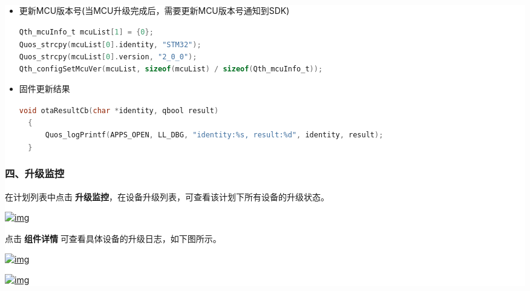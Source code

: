 
* 更新MCU版本号(当MCU升级完成后，需要更新MCU版本号通知到SDK)
	```c
    Qth_mcuInfo_t mcuList[1] = {0};
    Quos_strcpy(mcuList[0].identity, "STM32");
    Quos_strcpy(mcuList[0].version, "2_0_0");
    Qth_configSetMcuVer(mcuList, sizeof(mcuList) / sizeof(Qth_mcuInfo_t));
	```

* 固件更新结果

  	```c
  	void otaResultCb(char *identity, qbool result)
      {
          Quos_logPrintf(APPS_OPEN, LL_DBG, "identity:%s, result:%d", identity, result);
      }
  	```

### __四、升级监控__

在计划列表中点击 __升级监控__，在设备升级列表，可查看该计划下所有设备的升级状态。

<a data-fancybox title="img" href="/zh/deviceDevelop/develop/OTA/SOTA/03-1-9.png">![img](/zh/deviceDevelop/develop/OTA/SOTA/03-1-9.png)</a>

点击 __组件详情__ 可查看具体设备的升级日志，如下图所示。

<a data-fancybox title="img" href="/zh/deviceDevelop/develop/OTA/SOTA/03-1-10.png">![img](/zh/deviceDevelop/develop/OTA/SOTA/03-1-10.png)</a>


<a data-fancybox title="img" href="/zh/deviceDevelop/develop/OTA/SOTA/03-1-11.png">![img](/zh/deviceDevelop/develop/OTA/SOTA/03-1-11.png)</a>
 


